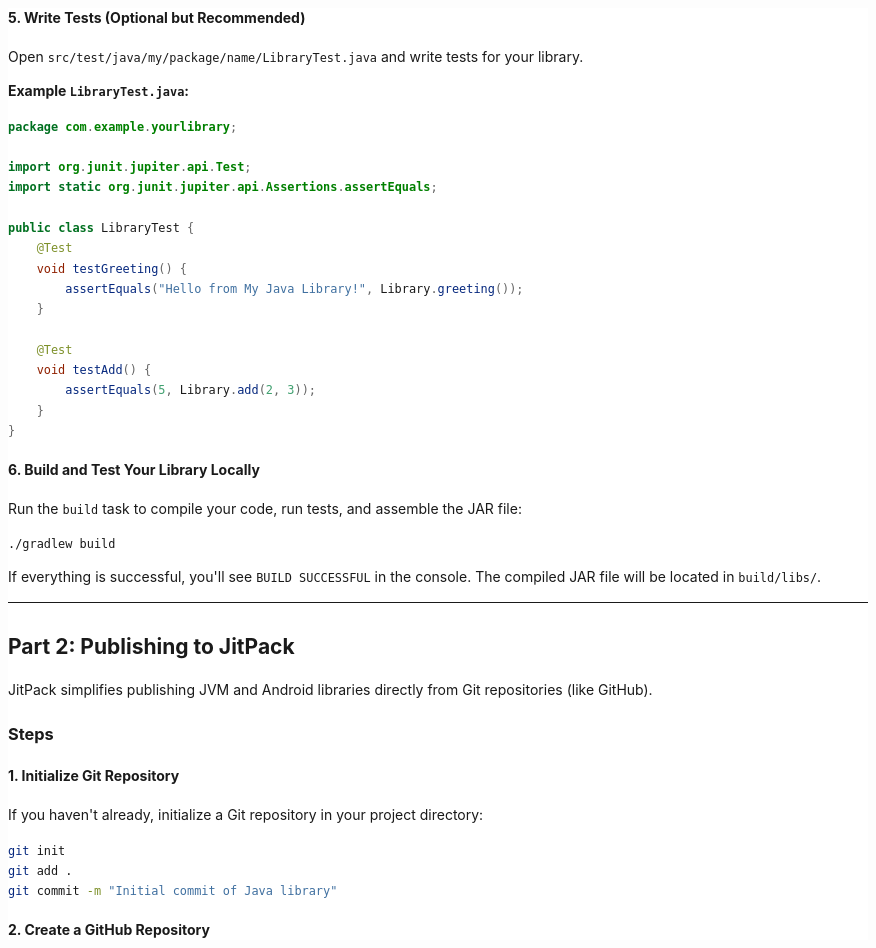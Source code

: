#### 5\. Write Tests (Optional but Recommended)

Open `src/test/java/my/package/name/LibraryTest.java` and write tests for your library.

**Example `LibraryTest.java`:**

```java
package com.example.yourlibrary;

import org.junit.jupiter.api.Test;
import static org.junit.jupiter.api.Assertions.assertEquals;

public class LibraryTest {
    @Test
    void testGreeting() {
        assertEquals("Hello from My Java Library!", Library.greeting());
    }

    @Test
    void testAdd() {
        assertEquals(5, Library.add(2, 3));
    }
}
```

#### 6\. Build and Test Your Library Locally

Run the `build` task to compile your code, run tests, and assemble the JAR file:

```bash
./gradlew build
```

If everything is successful, you'll see `BUILD SUCCESSFUL` in the console. The compiled JAR file will be located in `build/libs/`.

-----

## Part 2: Publishing to JitPack

JitPack simplifies publishing JVM and Android libraries directly from Git repositories (like GitHub).

### Steps

#### 1\. Initialize Git Repository

If you haven't already, initialize a Git repository in your project directory:

```bash
git init
git add .
git commit -m "Initial commit of Java library"
```

#### 2\. Create a GitHub Repository
